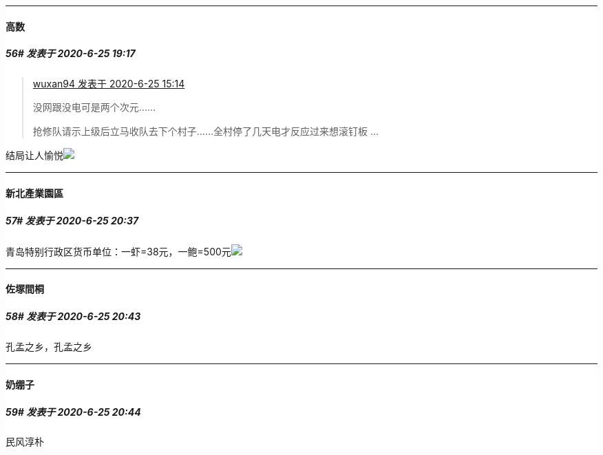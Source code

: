 


*****

####  高数  
##### 56#       发表于 2020-6-25 19:17



<blockquote><a href="httphttps://bbs.saraba1st.com/2b/forum.php?mod=redirect&amp;goto=findpost&amp;pid=47947724&amp;ptid=1943989" target="_blank">wuxan94 发表于 2020-6-25 15:14</a>

没网跟没电可是两个次元……


抢修队请示上级后立马收队去下个村子……全村停了几天电才反应过来想滚钉板 ...</blockquote>
结局让人愉悦<img src="https://static.saraba1st.com/image/smiley/face2017/053.png" referrerpolicy="no-referrer">







*****

####  新北產業園區  
##### 57#       发表于 2020-6-25 20:37




青岛特别行政区货币单位：一虾=38元，一鲍=500元<img src="https://static.saraba1st.com/image/smiley/face2017/066.png" referrerpolicy="no-referrer">







*****

####  佐塚間桐  
##### 58#       发表于 2020-6-25 20:43




孔孟之乡，孔孟之乡







*****

####  奶绷子  
##### 59#       发表于 2020-6-25 20:44




民风淳朴
